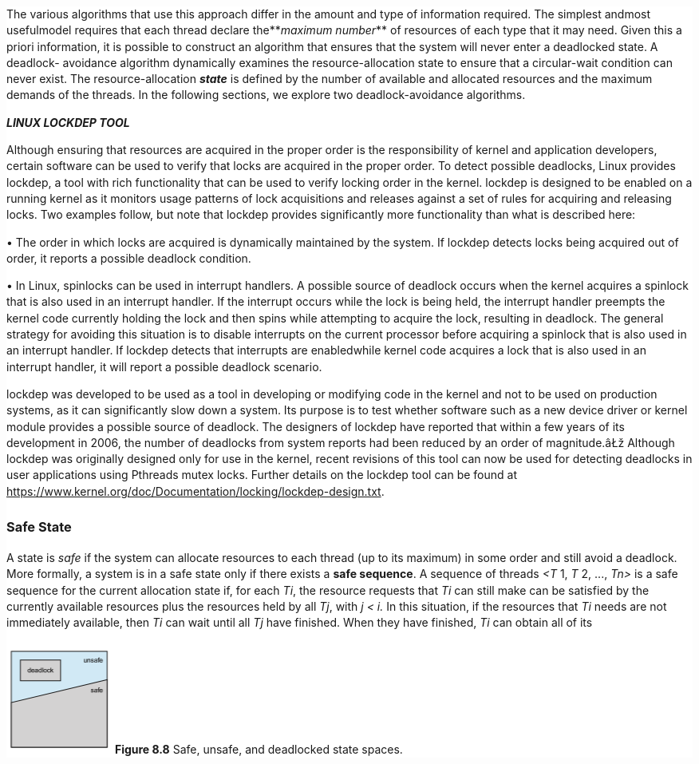 The various algorithms that use this approach differ in the amount and type of information required. The simplest andmost usefulmodel requires that each thread declare the**_maximum number_** of resources of each type that it may need. Given this a priori information, it is possible to construct an algorithm that ensures that the system will never enter a deadlocked state. A deadlock- avoidance algorithm dynamically examines the resource-allocation state to ensure that a circular-wait condition can never exist. The resource-allocation **_state_** is defined by the number of available and allocated resources and the maximum demands of the threads. In the following sections, we explore two deadlock-avoidance algorithms.  



**_LINUX LOCKDEP TOOL_**

Although ensuring that resources are acquired in the proper order is the responsibility of kernel and application developers, certain software can be used to verify that locks are acquired in the proper order. To detect possible deadlocks, Linux provides lockdep, a tool with rich functionality that can be used to verify locking order in the kernel. lockdep is designed to be enabled on a running kernel as it monitors usage patterns of lock acquisitions and releases against a set of rules for acquiring and releasing locks. Two examples follow, but note that lockdep provides significantly more functionality than what is described here:

• The order in which locks are acquired is dynamically maintained by the system. If lockdep detects locks being acquired out of order, it reports a possible deadlock condition.

• In Linux, spinlocks can be used in interrupt handlers. A possible source of deadlock occurs when the kernel acquires a spinlock that is also used in an interrupt handler. If the interrupt occurs while the lock is being held, the interrupt handler preempts the kernel code currently holding the lock and then spins while attempting to acquire the lock, resulting in deadlock. The general strategy for avoiding this situation is to disable interrupts on the current processor before acquiring a spinlock that is also used in an interrupt handler. If lockdep detects that interrupts are enabledwhile kernel code acquires a lock that is also used in an interrupt handler, it will report a possible deadlock scenario.

lockdep was developed to be used as a tool in developing or modifying code in the kernel and not to be used on production systems, as it can significantly slow down a system. Its purpose is to test whether software such as a new device driver or kernel module provides a possible source of deadlock. The designers of lockdep have reported that within a few years of its development in 2006, the number of deadlocks from system reports had been reduced by an order of magnitude.âŁž Although lockdep was originally designed only for use in the kernel, recent revisions of this tool can now be used for detecting deadlocks in user applications using Pthreads mutex locks. Further details on the lockdep tool can be found at https://www.kernel.org/doc/Documentation/locking/lockdep-design.txt.

### Safe State

A state is _safe_ if the system can allocate resources to each thread (up to its maximum) in some order and still avoid a deadlock. More formally, a system is in a safe state only if there exists a **safe sequence**. A sequence of threads _<T_ 1, _T_ 2, ..., _Tn>_ is a safe sequence for the current allocation state if, for each _Ti_, the resource requests that _Ti_ can still make can be satisfied by the currently available resources plus the resources held by all _Tj_, with _j < i._ In this situation, if the resources that _Ti_ needs are not immediately available, then _Ti_ can wait until all _Tj_ have finished. When they have finished, _Ti_ can obtain all of its  


![Alt text](image-13.png)
**Figure 8.8** Safe, unsafe, and deadlocked state spaces.
